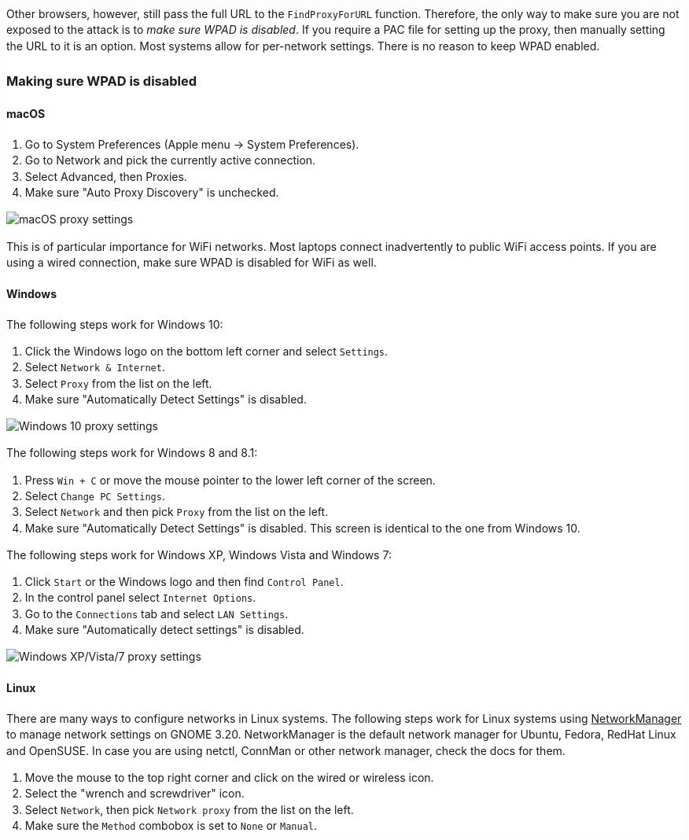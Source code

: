 Other browsers, however, still pass the full URL to the `FindProxyForURL` function. Therefore, the only way to make sure you are not exposed to the attack is to *make sure WPAD is disabled*. If you require a PAC file for setting up the proxy, then manually setting the URL to it is an option. Most systems allow for per-network settings. There is no reason to keep WPAD enabled.

### Making sure WPAD is disabled
#### macOS
1. Go to System Preferences (Apple menu -> System Preferences).
2. Go to Network and pick the currently active connection.
3. Select Advanced, then Proxies.
4. Make sure "Auto Proxy Discovery" is unchecked.

![macOS proxy settings](https://cdn.auth0.com/blog/wpad/macos.png)

This is of particular importance for WiFi networks. Most laptops connect inadvertently to public WiFi access points. If you are using a wired connection, make sure WPAD is disabled for WiFi as well.  

#### Windows
The following steps work for Windows 10:

1. Click the Windows logo on the bottom left corner and select `Settings`.
2. Select `Network & Internet`.
3. Select `Proxy` from the list on the left.
4. Make sure "Automatically Detect Settings" is disabled.

![Windows 10 proxy settings](https://cdn.auth0.com/blog/wpad/win10.png)

The following steps work for Windows 8 and 8.1:

1. Press `Win + C` or move the mouse pointer to the lower left corner of the screen.
2. Select `Change PC Settings`.
3. Select `Network` and then pick `Proxy` from the list on the left.
4. Make sure "Automatically Detect Settings" is disabled. This screen is identical to the one from Windows 10.

The following steps work for Windows XP, Windows Vista and Windows 7:

1. Click `Start` or the Windows logo and then find `Control Panel`.
2. In the control panel select `Internet Options`.
3. Go to the `Connections` tab and select `LAN Settings`.
4. Make sure "Automatically detect settings" is disabled.

![Windows XP/Vista/7 proxy settings](https://cdn.auth0.com/blog/wpad/win7.jpg)

#### Linux
There are many ways to configure networks in Linux systems. The following steps work for Linux systems using [NetworkManager](https://en.wikipedia.org/wiki/NetworkManager) to manage network settings on GNOME 3.20. NetworkManager is the default network manager for Ubuntu, Fedora, RedHat Linux and OpenSUSE. In case you are using netctl, ConnMan or other network manager, check the docs for them.

1. Move the mouse to the top right corner and click on the wired or wireless icon.
2. Select the "wrench and screwdriver" icon.
3. Select `Network`, then pick `Network proxy` from the list on the left.
4. Make sure the `Method` combobox is set to `None` or `Manual`.
